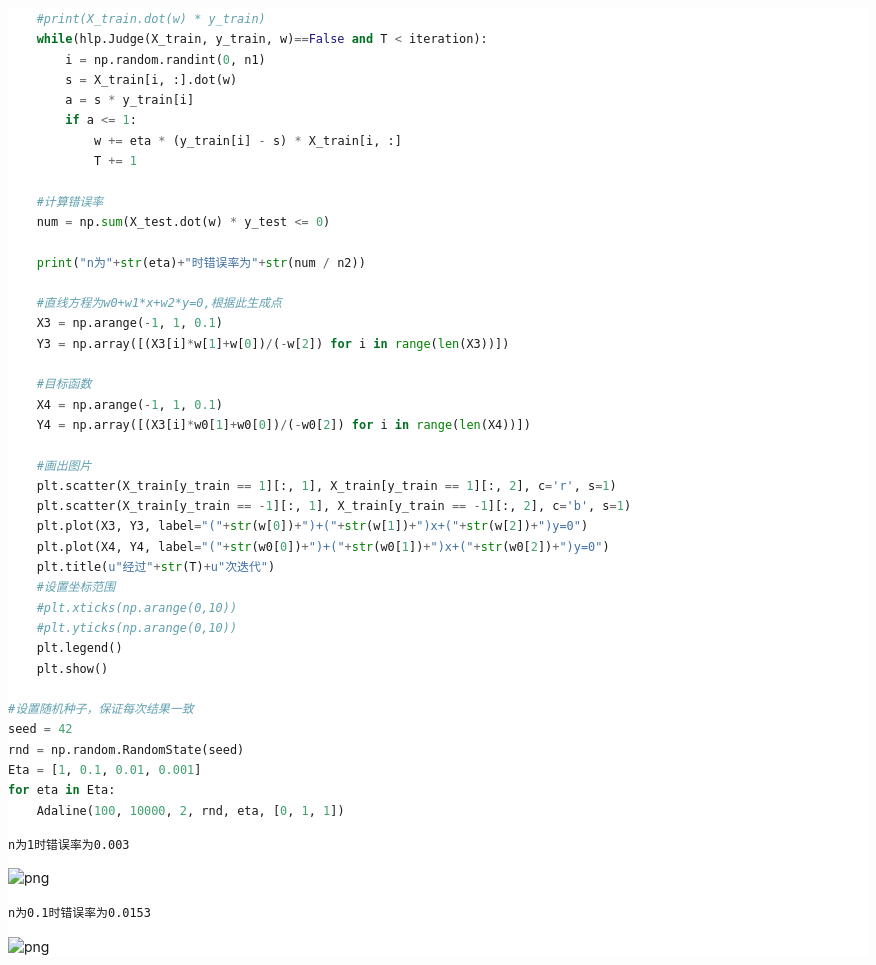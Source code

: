 ```python
    #print(X_train.dot(w) * y_train)
    while(hlp.Judge(X_train, y_train, w)==False and T < iteration):
        i = np.random.randint(0, n1)
        s = X_train[i, :].dot(w)
        a = s * y_train[i]
        if a <= 1:
            w += eta * (y_train[i] - s) * X_train[i, :]
            T += 1
    
    #计算错误率
    num = np.sum(X_test.dot(w) * y_test <= 0)
    
    print("n为"+str(eta)+"时错误率为"+str(num / n2))
    
    #直线方程为w0+w1*x+w2*y=0,根据此生成点
    X3 = np.arange(-1, 1, 0.1)
    Y3 = np.array([(X3[i]*w[1]+w[0])/(-w[2]) for i in range(len(X3))])

    #目标函数
    X4 = np.arange(-1, 1, 0.1)
    Y4 = np.array([(X3[i]*w0[1]+w0[0])/(-w0[2]) for i in range(len(X4))])

    #画出图片
    plt.scatter(X_train[y_train == 1][:, 1], X_train[y_train == 1][:, 2], c='r', s=1)
    plt.scatter(X_train[y_train == -1][:, 1], X_train[y_train == -1][:, 2], c='b', s=1)
    plt.plot(X3, Y3, label="("+str(w[0])+")+("+str(w[1])+")x+("+str(w[2])+")y=0")
    plt.plot(X4, Y4, label="("+str(w0[0])+")+("+str(w0[1])+")x+("+str(w0[2])+")y=0")
    plt.title(u"经过"+str(T)+u"次迭代")
    #设置坐标范围
    #plt.xticks(np.arange(0,10))
    #plt.yticks(np.arange(0,10))
    plt.legend()
    plt.show()

#设置随机种子，保证每次结果一致
seed = 42
rnd = np.random.RandomState(seed)  
Eta = [1, 0.1, 0.01, 0.001]
for eta in Eta:
    Adaline(100, 10000, 2, rnd, eta, [0, 1, 1])
```

    n为1时错误率为0.003



![png](output_18_1.png)


    n为0.1时错误率为0.0153



![png](output_18_3.png)
